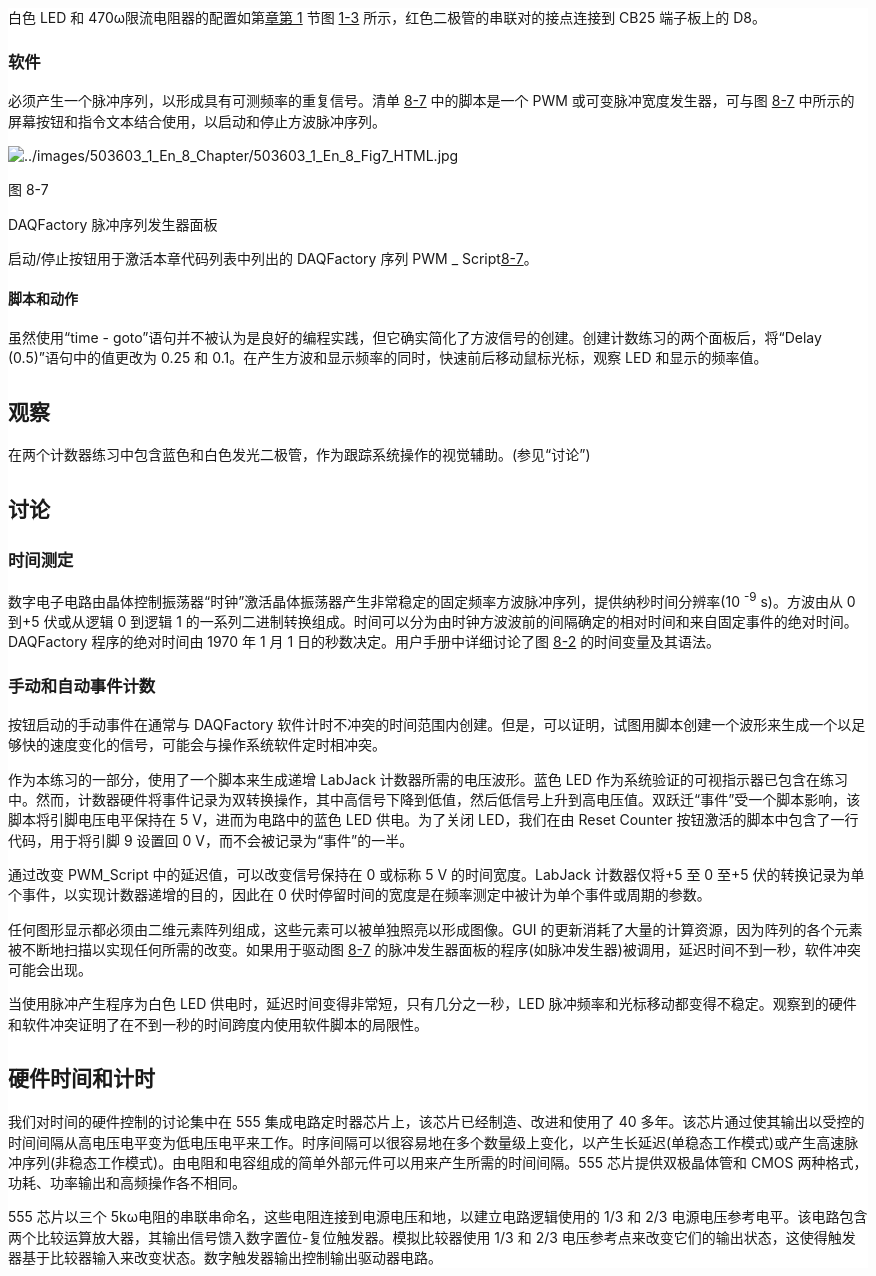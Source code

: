 白色 LED 和 470ω限流电阻器的配置如第[章第 1](01.html) 节图 [1-3](01.html#Fig3) 所示，红色二极管的串联对的接点连接到 CB25 端子板上的 D8。

### 软件

必须产生一个脉冲序列，以形成具有可测频率的重复信号。清单 [8-7](#PC7) 中的脚本是一个 PWM 或可变脉冲宽度发生器，可与图 [8-7](#Fig7) 中所示的屏幕按钮和指令文本结合使用，以启动和停止方波脉冲序列。

![../images/503603_1_En_8_Chapter/503603_1_En_8_Fig7_HTML.jpg](../images/503603_1_En_8_Chapter/503603_1_En_8_Fig7_HTML.jpg)

图 8-7

DAQFactory 脉冲序列发生器面板

启动/停止按钮用于激活本章代码列表中列出的 DAQFactory 序列 PWM _ Script[8-7](#PC7)。

#### 脚本和动作

虽然使用“time - goto”语句并不被认为是良好的编程实践，但它确实简化了方波信号的创建。创建计数练习的两个面板后，将“Delay (0.5)”语句中的值更改为 0.25 和 0.1。在产生方波和显示频率的同时，快速前后移动鼠标光标，观察 LED 和显示的频率值。

## 观察

在两个计数器练习中包含蓝色和白色发光二极管，作为跟踪系统操作的视觉辅助。(参见“讨论”)

## 讨论

### 时间测定

数字电子电路由晶体控制振荡器“时钟”激活晶体振荡器产生非常稳定的固定频率方波脉冲序列，提供纳秒时间分辨率(10 <sup>-9</sup> s)。方波由从 0 到+5 伏或从逻辑 0 到逻辑 1 的一系列二进制转换组成。时间可以分为由时钟方波波前的间隔确定的相对时间和来自固定事件的绝对时间。DAQFactory 程序的绝对时间由 1970 年 1 月 1 日的秒数决定。用户手册中详细讨论了图 [8-2](#Fig2) 的时间变量及其语法。

### 手动和自动事件计数

按钮启动的手动事件在通常与 DAQFactory 软件计时不冲突的时间范围内创建。但是，可以证明，试图用脚本创建一个波形来生成一个以足够快的速度变化的信号，可能会与操作系统软件定时相冲突。

作为本练习的一部分，使用了一个脚本来生成递增 LabJack 计数器所需的电压波形。蓝色 LED 作为系统验证的可视指示器已包含在练习中。然而，计数器硬件将事件记录为双转换操作，其中高信号下降到低值，然后低信号上升到高电压值。双跃迁“事件”受一个脚本影响，该脚本将引脚电压电平保持在 5 V，进而为电路中的蓝色 LED 供电。为了关闭 LED，我们在由 Reset Counter 按钮激活的脚本中包含了一行代码，用于将引脚 9 设置回 0 V，而不会被记录为“事件”的一半。

通过改变 PWM_Script 中的延迟值，可以改变信号保持在 0 或标称 5 V 的时间宽度。LabJack 计数器仅将+5 至 0 至+5 伏的转换记录为单个事件，以实现计数器递增的目的，因此在 0 伏时停留时间的宽度是在频率测定中被计为单个事件或周期的参数。

任何图形显示都必须由二维元素阵列组成，这些元素可以被单独照亮以形成图像。GUI 的更新消耗了大量的计算资源，因为阵列的各个元素被不断地扫描以实现任何所需的改变。如果用于驱动图 [8-7](#Fig7) 的脉冲发生器面板的程序(如脉冲发生器)被调用，延迟时间不到一秒，软件冲突可能会出现。

当使用脉冲产生程序为白色 LED 供电时，延迟时间变得非常短，只有几分之一秒，LED 脉冲频率和光标移动都变得不稳定。观察到的硬件和软件冲突证明了在不到一秒的时间跨度内使用软件脚本的局限性。

## 硬件时间和计时

我们对时间的硬件控制的讨论集中在 555 集成电路定时器芯片上，该芯片已经制造、改进和使用了 40 多年。该芯片通过使其输出以受控的时间间隔从高电压电平变为低电压电平来工作。时序间隔可以很容易地在多个数量级上变化，以产生长延迟(单稳态工作模式)或产生高速脉冲序列(非稳态工作模式)。由电阻和电容组成的简单外部元件可以用来产生所需的时间间隔。555 芯片提供双极晶体管和 CMOS 两种格式，功耗、功率输出和高频操作各不相同。

555 芯片以三个 5kω电阻的串联串命名，这些电阻连接到电源电压和地，以建立电路逻辑使用的 1/3 和 2/3 电源电压参考电平。该电路包含两个比较运算放大器，其输出信号馈入数字置位-复位触发器。模拟比较器使用 1/3 和 2/3 电压参考点来改变它们的输出状态，这使得触发器基于比较器输入来改变状态。数字触发器输出控制输出驱动器电路。
